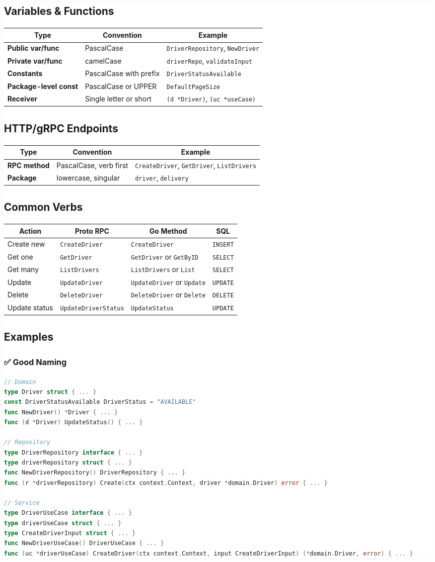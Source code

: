 ## Variables & Functions

| Type | Convention | Example |
|------|-----------|---------|
| **Public var/func** | PascalCase | `DriverRepository`, `NewDriver` |
| **Private var/func** | camelCase | `driverRepo`, `validateInput` |
| **Constants** | PascalCase with prefix | `DriverStatusAvailable` |
| **Package-level const** | PascalCase or UPPER | `DefaultPageSize` |
| **Receiver** | Single letter or short | `(d *Driver)`, `(uc *useCase)` |

## HTTP/gRPC Endpoints

| Type | Convention | Example |
|------|-----------|---------|
| **RPC method** | PascalCase, verb first | `CreateDriver`, `GetDriver`, `ListDrivers` |
| **Package** | lowercase, singular | `driver`, `delivery` |

## Common Verbs

| Action | Proto RPC | Go Method | SQL |
|--------|-----------|-----------|-----|
| Create new | `CreateDriver` | `CreateDriver` | `INSERT` |
| Get one | `GetDriver` | `GetDriver` or `GetByID` | `SELECT` |
| Get many | `ListDrivers` | `ListDrivers` or `List` | `SELECT` |
| Update | `UpdateDriver` | `UpdateDriver` or `Update` | `UPDATE` |
| Delete | `DeleteDriver` | `DeleteDriver` or `Delete` | `DELETE` |
| Update status | `UpdateDriverStatus` | `UpdateStatus` | `UPDATE` |

## Examples

### ✅ Good Naming

```go
// Domain
type Driver struct { ... }
const DriverStatusAvailable DriverStatus = "AVAILABLE"
func NewDriver() *Driver { ... }
func (d *Driver) UpdateStatus() { ... }

// Repository
type DriverRepository interface { ... }
type driverRepository struct { ... }
func NewDriverRepository() DriverRepository { ... }
func (r *driverRepository) Create(ctx context.Context, driver *domain.Driver) error { ... }

// Service
type DriverUseCase interface { ... }
type driverUseCase struct { ... }
type CreateDriverInput struct { ... }
func NewDriverUseCase() DriverUseCase { ... }
func (uc *driverUseCase) CreateDriver(ctx context.Context, input CreateDriverInput) (*domain.Driver, error) { ... }

```